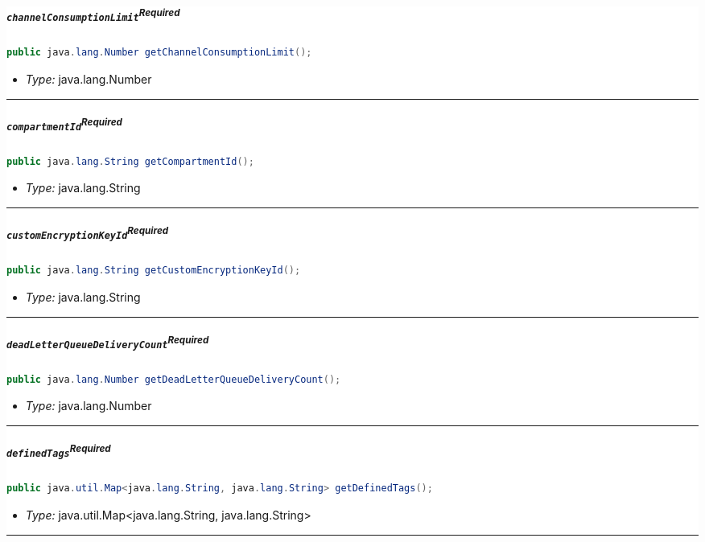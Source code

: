 ##### `channelConsumptionLimit`<sup>Required</sup> <a name="channelConsumptionLimit" id="rhizo-co-terraform-provider-oci.queueQueue.QueueQueue.property.channelConsumptionLimit"></a>

```java
public java.lang.Number getChannelConsumptionLimit();
```

- *Type:* java.lang.Number

---

##### `compartmentId`<sup>Required</sup> <a name="compartmentId" id="rhizo-co-terraform-provider-oci.queueQueue.QueueQueue.property.compartmentId"></a>

```java
public java.lang.String getCompartmentId();
```

- *Type:* java.lang.String

---

##### `customEncryptionKeyId`<sup>Required</sup> <a name="customEncryptionKeyId" id="rhizo-co-terraform-provider-oci.queueQueue.QueueQueue.property.customEncryptionKeyId"></a>

```java
public java.lang.String getCustomEncryptionKeyId();
```

- *Type:* java.lang.String

---

##### `deadLetterQueueDeliveryCount`<sup>Required</sup> <a name="deadLetterQueueDeliveryCount" id="rhizo-co-terraform-provider-oci.queueQueue.QueueQueue.property.deadLetterQueueDeliveryCount"></a>

```java
public java.lang.Number getDeadLetterQueueDeliveryCount();
```

- *Type:* java.lang.Number

---

##### `definedTags`<sup>Required</sup> <a name="definedTags" id="rhizo-co-terraform-provider-oci.queueQueue.QueueQueue.property.definedTags"></a>

```java
public java.util.Map<java.lang.String, java.lang.String> getDefinedTags();
```

- *Type:* java.util.Map<java.lang.String, java.lang.String>

---